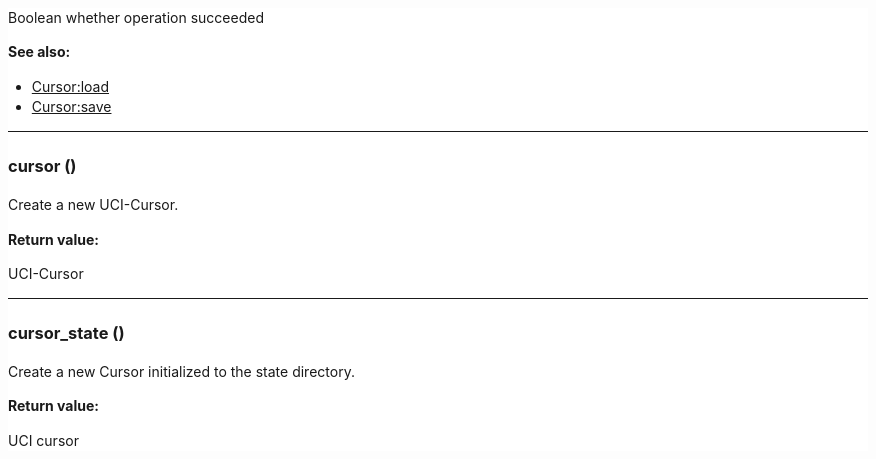 Boolean whether operation succeeded

**See also:**

- [Cursor:load](#cursorload-config)
- [Cursor:save](#cursorsave-config)

---
### cursor ()

Create a new UCI-Cursor.

**Return value:**

UCI-Cursor

---
### cursor_state ()

Create a new Cursor initialized to the state directory.

**Return value:**

UCI cursor
